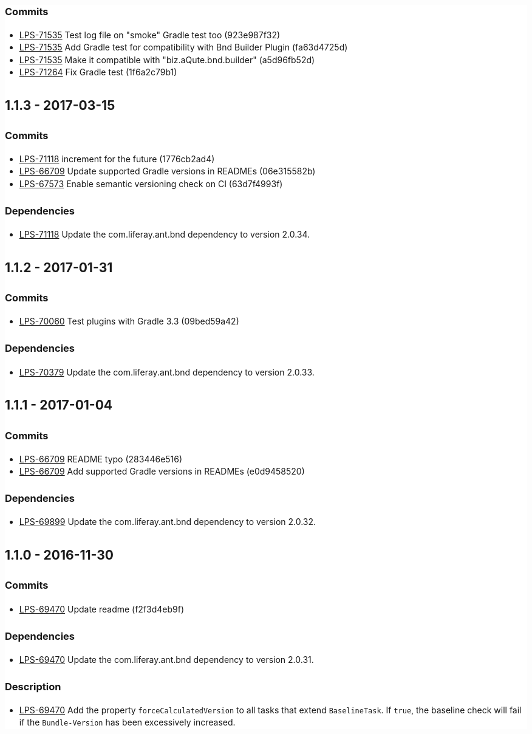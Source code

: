 ### Commits
- [LPS-71535] Test log file on "smoke" Gradle test too (923e987f32)
- [LPS-71535] Add Gradle test for compatibility with Bnd Builder Plugin
(fa63d4725d)
- [LPS-71535] Make it compatible with "biz.aQute.bnd.builder" (a5d96fb52d)
- [LPS-71264] Fix Gradle test (1f6a2c79b1)

## 1.1.3 - 2017-03-15

### Commits
- [LPS-71118] increment for the future (1776cb2ad4)
- [LPS-66709] Update supported Gradle versions in READMEs (06e315582b)
- [LPS-67573] Enable semantic versioning check on CI (63d7f4993f)

### Dependencies
- [LPS-71118] Update the com.liferay.ant.bnd dependency to version 2.0.34.

## 1.1.2 - 2017-01-31

### Commits
- [LPS-70060] Test plugins with Gradle 3.3 (09bed59a42)

### Dependencies
- [LPS-70379] Update the com.liferay.ant.bnd dependency to version 2.0.33.

## 1.1.1 - 2017-01-04

### Commits
- [LPS-66709] README typo (283446e516)
- [LPS-66709] Add supported Gradle versions in READMEs (e0d9458520)

### Dependencies
- [LPS-69899] Update the com.liferay.ant.bnd dependency to version 2.0.32.

## 1.1.0 - 2016-11-30

### Commits
- [LPS-69470] Update readme (f2f3d4eb9f)

### Dependencies
- [LPS-69470] Update the com.liferay.ant.bnd dependency to version 2.0.31.

### Description
- [LPS-69470] Add the property `forceCalculatedVersion` to all tasks that
extend `BaselineTask`. If `true`, the baseline check will fail if the
`Bundle-Version` has been excessively increased.


[LPD-15162]: https://issues.liferay.com/browse/LPD-15162
[LPS-0]: https://issues.liferay.com/browse/LPS-0
[LPS-51081]: https://issues.liferay.com/browse/LPS-51081
[LPS-64098]: https://issues.liferay.com/browse/LPS-64098
[LPS-66709]: https://issues.liferay.com/browse/LPS-66709
[LPS-66762]: https://issues.liferay.com/browse/LPS-66762
[LPS-67573]: https://issues.liferay.com/browse/LPS-67573
[LPS-69259]: https://issues.liferay.com/browse/LPS-69259
[LPS-69470]: https://issues.liferay.com/browse/LPS-69470
[LPS-69899]: https://issues.liferay.com/browse/LPS-69899
[LPS-70060]: https://issues.liferay.com/browse/LPS-70060
[LPS-70379]: https://issues.liferay.com/browse/LPS-70379
[LPS-71117]: https://issues.liferay.com/browse/LPS-71117
[LPS-71118]: https://issues.liferay.com/browse/LPS-71118
[LPS-71264]: https://issues.liferay.com/browse/LPS-71264
[LPS-71535]: https://issues.liferay.com/browse/LPS-71535
[LPS-71728]: https://issues.liferay.com/browse/LPS-71728
[LPS-72572]: https://issues.liferay.com/browse/LPS-72572
[LPS-72914]: https://issues.liferay.com/browse/LPS-72914
[LPS-73481]: https://issues.liferay.com/browse/LPS-73481
[LPS-73584]: https://issues.liferay.com/browse/LPS-73584
[LPS-74016]: https://issues.liferay.com/browse/LPS-74016
[LPS-74110]: https://issues.liferay.com/browse/LPS-74110
[LPS-76224]: https://issues.liferay.com/browse/LPS-76224
[LPS-76644]: https://issues.liferay.com/browse/LPS-76644
[LPS-76926]: https://issues.liferay.com/browse/LPS-76926
[LPS-76997]: https://issues.liferay.com/browse/LPS-76997
[LPS-77350]: https://issues.liferay.com/browse/LPS-77350
[LPS-77425]: https://issues.liferay.com/browse/LPS-77425
[LPS-77441]: https://issues.liferay.com/browse/LPS-77441
[LPS-78571]: https://issues.liferay.com/browse/LPS-78571
[LPS-79679]: https://issues.liferay.com/browse/LPS-79679
[LPS-80388]: https://issues.liferay.com/browse/LPS-80388
[LPS-82534]: https://issues.liferay.com/browse/LPS-82534
[LPS-83067]: https://issues.liferay.com/browse/LPS-83067
[LPS-84094]: https://issues.liferay.com/browse/LPS-84094
[LPS-85609]: https://issues.liferay.com/browse/LPS-85609
[LPS-85677]: https://issues.liferay.com/browse/LPS-85677
[LPS-85678]: https://issues.liferay.com/browse/LPS-85678
[LPS-86332]: https://issues.liferay.com/browse/LPS-86332
[LPS-86583]: https://issues.liferay.com/browse/LPS-86583
[LPS-86589]: https://issues.liferay.com/browse/LPS-86589
[LPS-87192]: https://issues.liferay.com/browse/LPS-87192
[LPS-87466]: https://issues.liferay.com/browse/LPS-87466
[LPS-87503]: https://issues.liferay.com/browse/LPS-87503
[LPS-87776]: https://issues.liferay.com/browse/LPS-87776
[LPS-87839]: https://issues.liferay.com/browse/LPS-87839
[LPS-88382]: https://issues.liferay.com/browse/LPS-88382
[LPS-88645]: https://issues.liferay.com/browse/LPS-88645
[LPS-88903]: https://issues.liferay.com/browse/LPS-88903
[LPS-95330]: https://issues.liferay.com/browse/LPS-95330
[LPS-96247]: https://issues.liferay.com/browse/LPS-96247
[LPS-98190]: https://issues.liferay.com/browse/LPS-98190
[LPS-98937]: https://issues.liferay.com/browse/LPS-98937
[LPS-100515]: https://issues.liferay.com/browse/LPS-100515
[LPS-100937]: https://issues.liferay.com/browse/LPS-100937
[LPS-101450]: https://issues.liferay.com/browse/LPS-101450
[LPS-101947]: https://issues.liferay.com/browse/LPS-101947
[LPS-102700]: https://issues.liferay.com/browse/LPS-102700
[LPS-105380]: https://issues.liferay.com/browse/LPS-105380
[LPS-106149]: https://issues.liferay.com/browse/LPS-106149
[LPS-109820]: https://issues.liferay.com/browse/LPS-109820
[LPS-110200]: https://issues.liferay.com/browse/LPS-110200
[LPS-110283]: https://issues.liferay.com/browse/LPS-110283
[LPS-110422]: https://issues.liferay.com/browse/LPS-110422
[LPS-110781]: https://issues.liferay.com/browse/LPS-110781
[LPS-110835]: https://issues.liferay.com/browse/LPS-110835
[LPS-111070]: https://issues.liferay.com/browse/LPS-111070
[LPS-111135]: https://issues.liferay.com/browse/LPS-111135
[LPS-111291]: https://issues.liferay.com/browse/LPS-111291
[LPS-111896]: https://issues.liferay.com/browse/LPS-111896
[LPS-113624]: https://issues.liferay.com/browse/LPS-113624
[LPS-115020]: https://issues.liferay.com/browse/LPS-115020
[LPS-116282]: https://issues.liferay.com/browse/LPS-116282
[LPS-130505]: https://issues.liferay.com/browse/LPS-130505
[LPS-132729]: https://issues.liferay.com/browse/LPS-132729
[LPS-133987]: https://issues.liferay.com/browse/LPS-133987
[LPS-140947]: https://issues.liferay.com/browse/LPS-140947
[LPS-143280]: https://issues.liferay.com/browse/LPS-143280
[LPS-150378]: https://issues.liferay.com/browse/LPS-150378
[LPS-150857]: https://issues.liferay.com/browse/LPS-150857
[LPS-152789]: https://issues.liferay.com/browse/LPS-152789
[LPS-181508]: https://issues.liferay.com/browse/LPS-181508
[LRCI-2670]: https://issues.liferay.com/browse/LRCI-2670
[LRQA-39761]: https://issues.liferay.com/browse/LRQA-39761